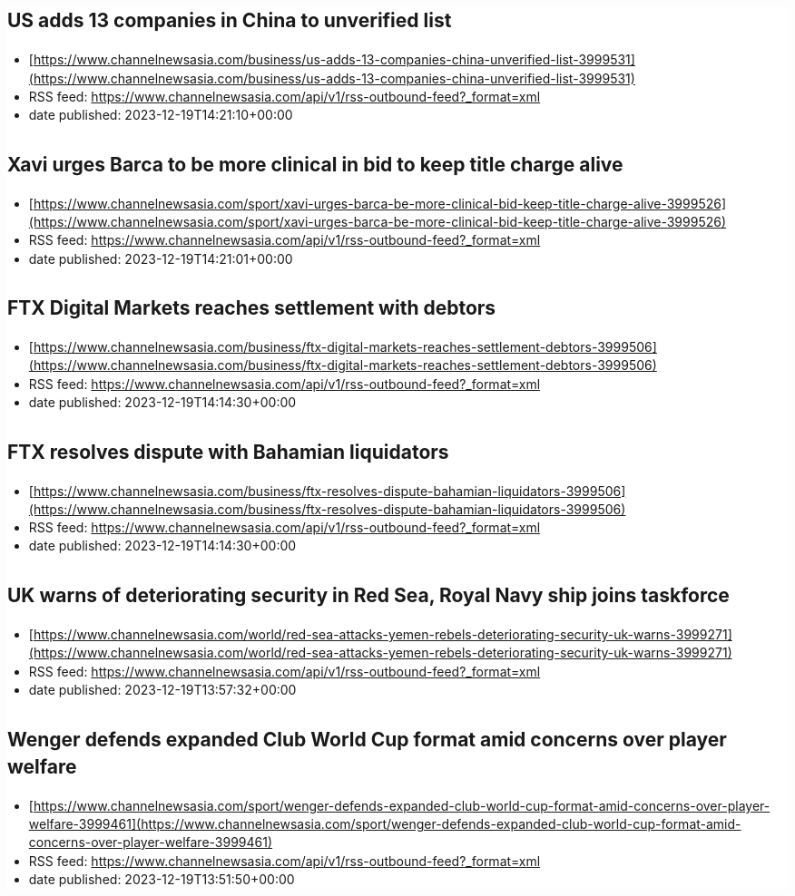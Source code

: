

## US adds 13 companies in China to unverified list
 - [https://www.channelnewsasia.com/business/us-adds-13-companies-china-unverified-list-3999531](https://www.channelnewsasia.com/business/us-adds-13-companies-china-unverified-list-3999531)
 - RSS feed: https://www.channelnewsasia.com/api/v1/rss-outbound-feed?_format=xml
 - date published: 2023-12-19T14:21:10+00:00



## Xavi urges Barca to be more clinical in bid to keep title charge alive
 - [https://www.channelnewsasia.com/sport/xavi-urges-barca-be-more-clinical-bid-keep-title-charge-alive-3999526](https://www.channelnewsasia.com/sport/xavi-urges-barca-be-more-clinical-bid-keep-title-charge-alive-3999526)
 - RSS feed: https://www.channelnewsasia.com/api/v1/rss-outbound-feed?_format=xml
 - date published: 2023-12-19T14:21:01+00:00



## FTX Digital Markets reaches settlement with debtors
 - [https://www.channelnewsasia.com/business/ftx-digital-markets-reaches-settlement-debtors-3999506](https://www.channelnewsasia.com/business/ftx-digital-markets-reaches-settlement-debtors-3999506)
 - RSS feed: https://www.channelnewsasia.com/api/v1/rss-outbound-feed?_format=xml
 - date published: 2023-12-19T14:14:30+00:00



## FTX resolves dispute with Bahamian liquidators
 - [https://www.channelnewsasia.com/business/ftx-resolves-dispute-bahamian-liquidators-3999506](https://www.channelnewsasia.com/business/ftx-resolves-dispute-bahamian-liquidators-3999506)
 - RSS feed: https://www.channelnewsasia.com/api/v1/rss-outbound-feed?_format=xml
 - date published: 2023-12-19T14:14:30+00:00



## UK warns of deteriorating security in Red Sea, Royal Navy ship joins taskforce
 - [https://www.channelnewsasia.com/world/red-sea-attacks-yemen-rebels-deteriorating-security-uk-warns-3999271](https://www.channelnewsasia.com/world/red-sea-attacks-yemen-rebels-deteriorating-security-uk-warns-3999271)
 - RSS feed: https://www.channelnewsasia.com/api/v1/rss-outbound-feed?_format=xml
 - date published: 2023-12-19T13:57:32+00:00



## Wenger defends expanded Club World Cup format amid concerns over player welfare
 - [https://www.channelnewsasia.com/sport/wenger-defends-expanded-club-world-cup-format-amid-concerns-over-player-welfare-3999461](https://www.channelnewsasia.com/sport/wenger-defends-expanded-club-world-cup-format-amid-concerns-over-player-welfare-3999461)
 - RSS feed: https://www.channelnewsasia.com/api/v1/rss-outbound-feed?_format=xml
 - date published: 2023-12-19T13:51:50+00:00

